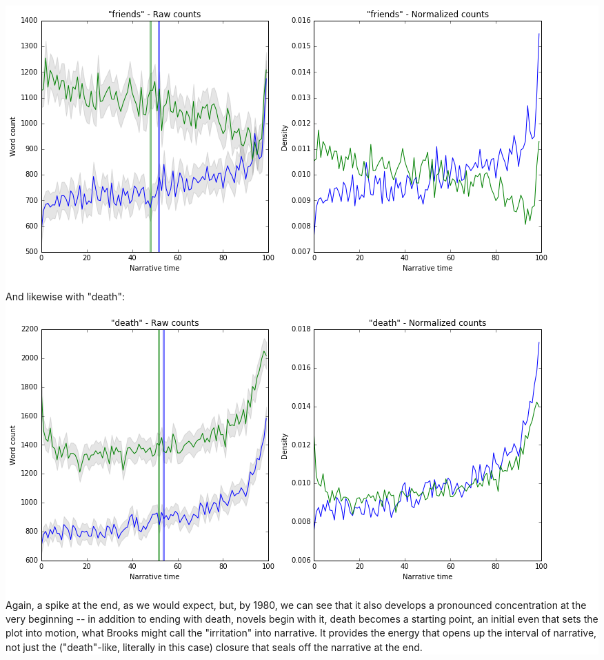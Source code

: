 ![](images/friends-shift.png)

And likewise with "death":

![](images/death-shift.png)

Again, a spike at the end, as we would expect, but, by 1980, we can see that it also develops a pronounced concentration at the very beginning -- in addition to ending with death, novels begin with it, death becomes a starting point, an initial even that sets the plot into motion, what Brooks might call the "irritation" into narrative. It provides the energy that opens up the interval of narrative, not just the ("death"-like, literally in this case) closure that seals off the narrative at the end.
